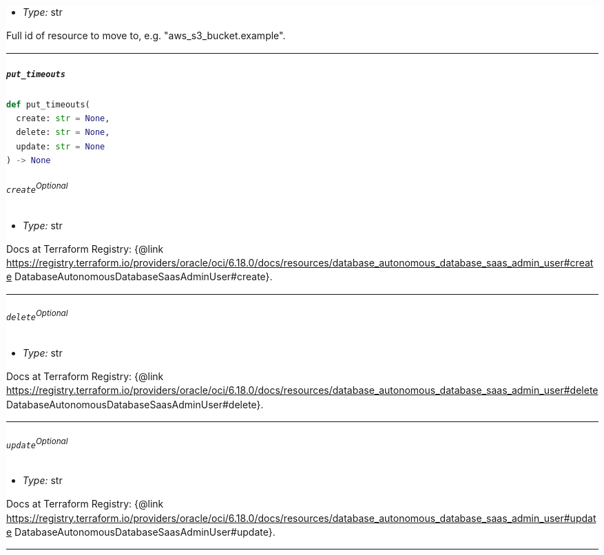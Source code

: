 - *Type:* str

Full id of resource to move to, e.g. "aws_s3_bucket.example".

---

##### `put_timeouts` <a name="put_timeouts" id="rhizo-co-terraform-provider-oci.databaseAutonomousDatabaseSaasAdminUser.DatabaseAutonomousDatabaseSaasAdminUser.putTimeouts"></a>

```python
def put_timeouts(
  create: str = None,
  delete: str = None,
  update: str = None
) -> None
```

###### `create`<sup>Optional</sup> <a name="create" id="rhizo-co-terraform-provider-oci.databaseAutonomousDatabaseSaasAdminUser.DatabaseAutonomousDatabaseSaasAdminUser.putTimeouts.parameter.create"></a>

- *Type:* str

Docs at Terraform Registry: {@link https://registry.terraform.io/providers/oracle/oci/6.18.0/docs/resources/database_autonomous_database_saas_admin_user#create DatabaseAutonomousDatabaseSaasAdminUser#create}.

---

###### `delete`<sup>Optional</sup> <a name="delete" id="rhizo-co-terraform-provider-oci.databaseAutonomousDatabaseSaasAdminUser.DatabaseAutonomousDatabaseSaasAdminUser.putTimeouts.parameter.delete"></a>

- *Type:* str

Docs at Terraform Registry: {@link https://registry.terraform.io/providers/oracle/oci/6.18.0/docs/resources/database_autonomous_database_saas_admin_user#delete DatabaseAutonomousDatabaseSaasAdminUser#delete}.

---

###### `update`<sup>Optional</sup> <a name="update" id="rhizo-co-terraform-provider-oci.databaseAutonomousDatabaseSaasAdminUser.DatabaseAutonomousDatabaseSaasAdminUser.putTimeouts.parameter.update"></a>

- *Type:* str

Docs at Terraform Registry: {@link https://registry.terraform.io/providers/oracle/oci/6.18.0/docs/resources/database_autonomous_database_saas_admin_user#update DatabaseAutonomousDatabaseSaasAdminUser#update}.

---
